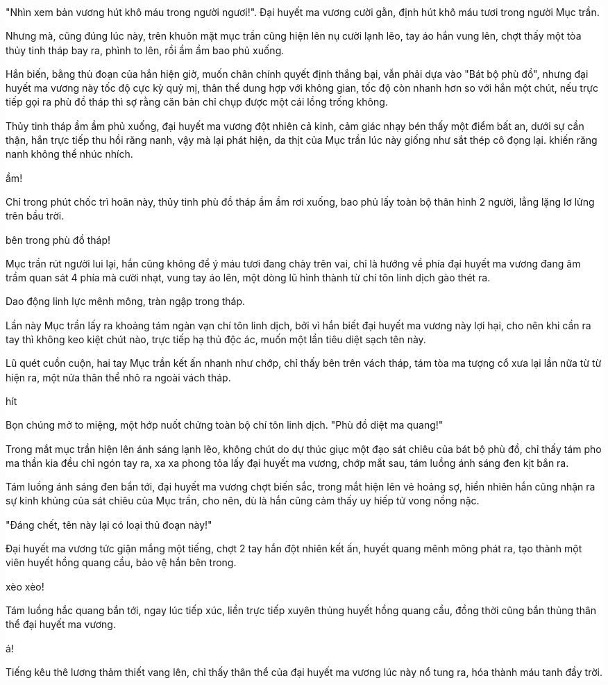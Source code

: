 "Nhìn xem bản vương hút khô máu trong người ngươi!". Đại huyết ma vương cười gằn, định hút khô máu tươi trong người Mục trần.

Nhưng mà, cũng đúng lúc này, trên khuôn mặt mục trần cũng hiện lên nụ cười lạnh lẽo, tay áo hắn vung lên, chợt thấy một tòa thủy tinh tháp bay ra, phình to lên, rồi ầm ầm bao phủ xuống.

Hắn biến, bằng thủ đoạn của hắn hiện giờ, muốn chân chính quyết định thắng bại, vẫn phải dựa vào "Bát bộ phù đồ", nhưng đại huyết ma vương này tốc độ cực kỳ quỷ mị, thân thể dung hợp với không gian, tốc độ còn nhanh hơn so với hắn một chút, nếu trực tiếp gọi ra phù đồ tháp thì sợ rằng căn bản chỉ chụp được một cái lồng trống không.

Thủy tinh tháp ầm ầm phủ xuống, đại huyết ma vương đột nhiên cả kinh, cảm giác nhạy bén thấy một điểm bất an, dưới sự cần thận, hắn trực tiếp thu hồi răng nanh, vậy mà lại phát hiện, da thịt của Mục trần lúc này giống như sắt thép cô đọng lại. khiến răng nanh không thể nhúc nhích.

ầm!

Chỉ trong phút chốc trì hoãn này, thủy tinh phù đồ tháp ầm ầm rơi xuống, bao phủ lấy toàn bộ thân hình 2 người, lẳng lặng lơ lửng trên bầu trời.

bên trong phù đồ tháp!

Mục trần rút người lui lại, hắn cũng không để ý máu tươi đang chảy trên vai, chỉ là hướng về phía đại huyết ma vương đang âm trầm quan sát 4 phía mà cười nhạt, vung tay áo lên, một dòng lũ hình thành từ chí tôn linh dịch gào thét ra.

Dao động linh lực mênh mông, tràn ngập trong tháp.

Lần này Mục trần lấy ra khoảng tám ngàn vạn chí tôn linh dịch, bởi vì hắn biết đại huyết ma vương này lợi hại, cho nên khi cần ra tay thì không keo kiệt chút nào, trực tiếp hạ thủ độc ác, muốn một lần tiêu diệt sạch tên này.

Lũ quét cuồn cuộn, hai tay Mục trần kết ấn nhanh như chớp, chỉ thấy bên trên vách tháp, tám tòa ma tượng cổ xưa lại lần nữa từ từ hiện ra, một nửa thân thể nhô ra ngoài vách tháp.

hít

Bọn chúng mở to miệng, một hớp nuốt chửng toàn bộ chí tôn linh dịch. "Phù đồ diệt ma quang!"

Trong mắt mục trần hiện lên ánh sáng lạnh lẽo, không chút do dự thúc giục một đạo sát chiêu của bát bộ phù đồ, chỉ thấy tám pho ma thần kia đều chỉ ngón tay ra, xa xa phong tỏa lấy đại huyết ma vương, chớp mắt sau, tám luồng ánh sáng đen kịt bắn ra.

Tám luồng ánh sáng đen bắn tới, đại huyết ma vương chợt biến sắc, trong mắt hiện lên vẻ hoảng sợ, hiển nhiên hắn cũng nhận ra sự kinh khủng của sát chiêu của Mục trần, cho nên, dù là hắn cũng cảm thấy uy hiếp tử vong nồng nặc.

"Đáng chết, tên này lại có loại thủ đoạn này!"

Đại huyết ma vương tức giận mắng một tiếng, chợt 2 tay hắn đột nhiên kết ấn, huyết quang mênh mông phát ra, tạo thành một viên huyết hồng quang cầu, bảo vệ hắn bên trong.

xèo xèo!

Tám luồng hắc quang bắn tới, ngay lúc tiếp xúc, liền trực tiếp xuyên thủng huyết hồng quang cầu, đồng thời cũng bắn thủng thân thể đại huyết ma vương.

á!

Tiếng kêu thê lương thảm thiết vang lên, chỉ thấy thân thể của đại huyết ma vương lúc này nổ tung ra, hóa thành máu tanh đầy trời.
